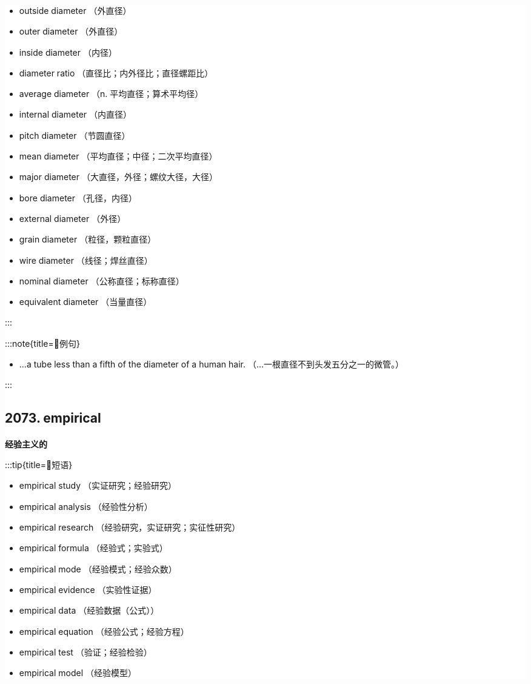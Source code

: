 - outside diameter （外直径）

- outer diameter （外直径）

- inside diameter （内径）

- diameter ratio （直径比；内外径比；直径螺距比）

- average diameter （n. 平均直径；算术平均径）

- internal diameter （内直径）

- pitch diameter （节圆直径）

- mean diameter （平均直径；中径；二次平均直径）

- major diameter （大直径，外径；螺纹大径，大径）

- bore diameter （孔径，内径）

- external diameter （外径）

- grain diameter （粒径，颗粒直径）

- wire diameter （线径；焊丝直径）

- nominal diameter （公称直径；标称直径）

- equivalent diameter （当量直径）

:::

:::note{title=🎤例句}

- ...a tube less than a fifth of the diameter of a human hair. （…一根直径不到头发五分之一的微管。）

:::

## 2073. empirical

**经验主义的**

:::tip{title=🤩短语}

- empirical study （实证研究；经验研究）

- empirical analysis （经验性分析）

- empirical research （经验研究，实证研究；实征性研究）

- empirical formula （经验式；实验式）

- empirical mode （经验模式；经验众数）

- empirical evidence （实验性证据）

- empirical data （经验数据（公式））

- empirical equation （经验公式；经验方程）

- empirical test （验证；经验检验）

- empirical model （经验模型）

